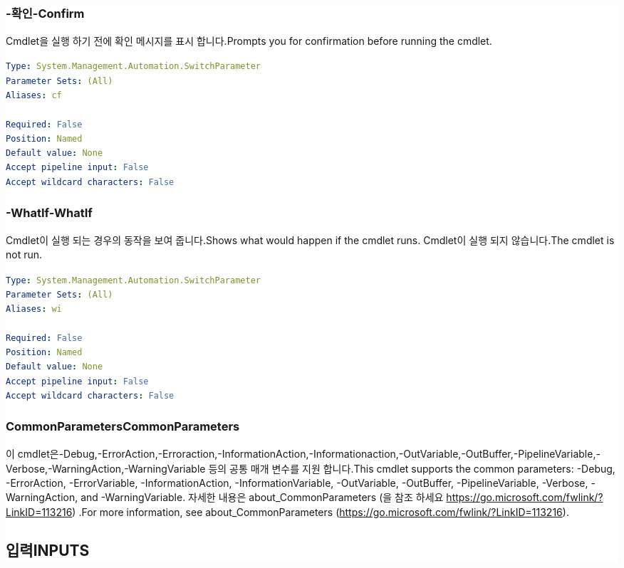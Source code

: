 ### <span data-ttu-id="67e73-155">-확인</span><span class="sxs-lookup"><span data-stu-id="67e73-155">-Confirm</span></span>
<span data-ttu-id="67e73-156">Cmdlet을 실행 하기 전에 확인 메시지를 표시 합니다.</span><span class="sxs-lookup"><span data-stu-id="67e73-156">Prompts you for confirmation before running the cmdlet.</span></span>

```yaml
Type: System.Management.Automation.SwitchParameter
Parameter Sets: (All)
Aliases: cf

Required: False
Position: Named
Default value: None
Accept pipeline input: False
Accept wildcard characters: False
```

### <span data-ttu-id="67e73-157">-WhatIf</span><span class="sxs-lookup"><span data-stu-id="67e73-157">-WhatIf</span></span>
<span data-ttu-id="67e73-158">Cmdlet이 실행 되는 경우의 동작을 보여 줍니다.</span><span class="sxs-lookup"><span data-stu-id="67e73-158">Shows what would happen if the cmdlet runs.</span></span>
<span data-ttu-id="67e73-159">Cmdlet이 실행 되지 않습니다.</span><span class="sxs-lookup"><span data-stu-id="67e73-159">The cmdlet is not run.</span></span>

```yaml
Type: System.Management.Automation.SwitchParameter
Parameter Sets: (All)
Aliases: wi

Required: False
Position: Named
Default value: None
Accept pipeline input: False
Accept wildcard characters: False
```

### <span data-ttu-id="67e73-160">CommonParameters</span><span class="sxs-lookup"><span data-stu-id="67e73-160">CommonParameters</span></span>
<span data-ttu-id="67e73-161">이 cmdlet은-Debug,-ErrorAction,-Erroraction,-InformationAction,-Informationaction,-OutVariable,-OutBuffer,-PipelineVariable,-Verbose,-WarningAction,-WarningVariable 등의 공통 매개 변수를 지원 합니다.</span><span class="sxs-lookup"><span data-stu-id="67e73-161">This cmdlet supports the common parameters: -Debug, -ErrorAction, -ErrorVariable, -InformationAction, -InformationVariable, -OutVariable, -OutBuffer, -PipelineVariable, -Verbose, -WarningAction, and -WarningVariable.</span></span> <span data-ttu-id="67e73-162">자세한 내용은 about_CommonParameters (을 참조 하세요 https://go.microsoft.com/fwlink/?LinkID=113216) .</span><span class="sxs-lookup"><span data-stu-id="67e73-162">For more information, see about_CommonParameters (https://go.microsoft.com/fwlink/?LinkID=113216).</span></span>

## <span data-ttu-id="67e73-163">입력</span><span class="sxs-lookup"><span data-stu-id="67e73-163">INPUTS</span></span>
